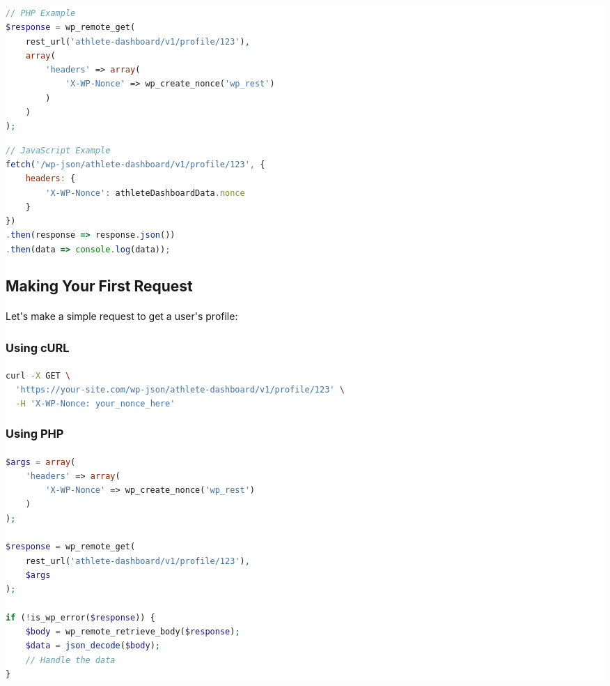 ```php
// PHP Example
$response = wp_remote_get(
    rest_url('athlete-dashboard/v1/profile/123'),
    array(
        'headers' => array(
            'X-WP-Nonce' => wp_create_nonce('wp_rest')
        )
    )
);
```

```javascript
// JavaScript Example
fetch('/wp-json/athlete-dashboard/v1/profile/123', {
    headers: {
        'X-WP-Nonce': athleteDashboardData.nonce
    }
})
.then(response => response.json())
.then(data => console.log(data));
```

## Making Your First Request

Let's make a simple request to get a user's profile:

### Using cURL

```bash
curl -X GET \
  'https://your-site.com/wp-json/athlete-dashboard/v1/profile/123' \
  -H 'X-WP-Nonce: your_nonce_here'
```

### Using PHP

```php
$args = array(
    'headers' => array(
        'X-WP-Nonce' => wp_create_nonce('wp_rest')
    )
);

$response = wp_remote_get(
    rest_url('athlete-dashboard/v1/profile/123'),
    $args
);

if (!is_wp_error($response)) {
    $body = wp_remote_retrieve_body($response);
    $data = json_decode($body);
    // Handle the data
}
```
